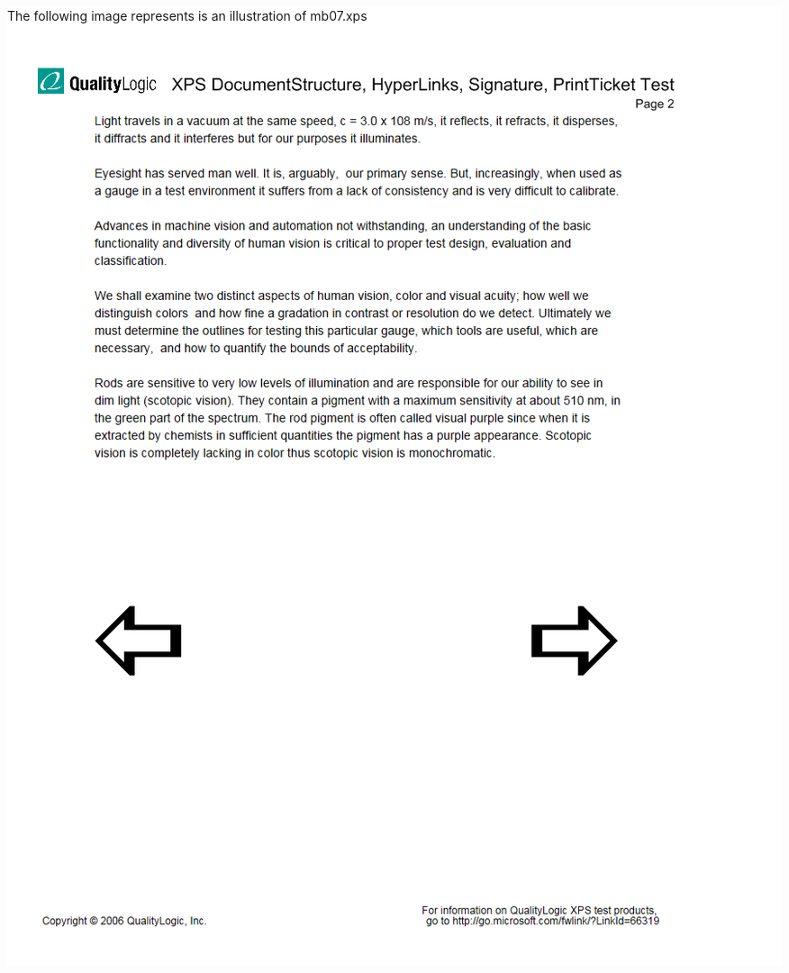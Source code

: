 The following image represents is an illustration of mb07.xps

![image of explanatory text (page two)](images/hck-win8-xps-content-library7.png)
